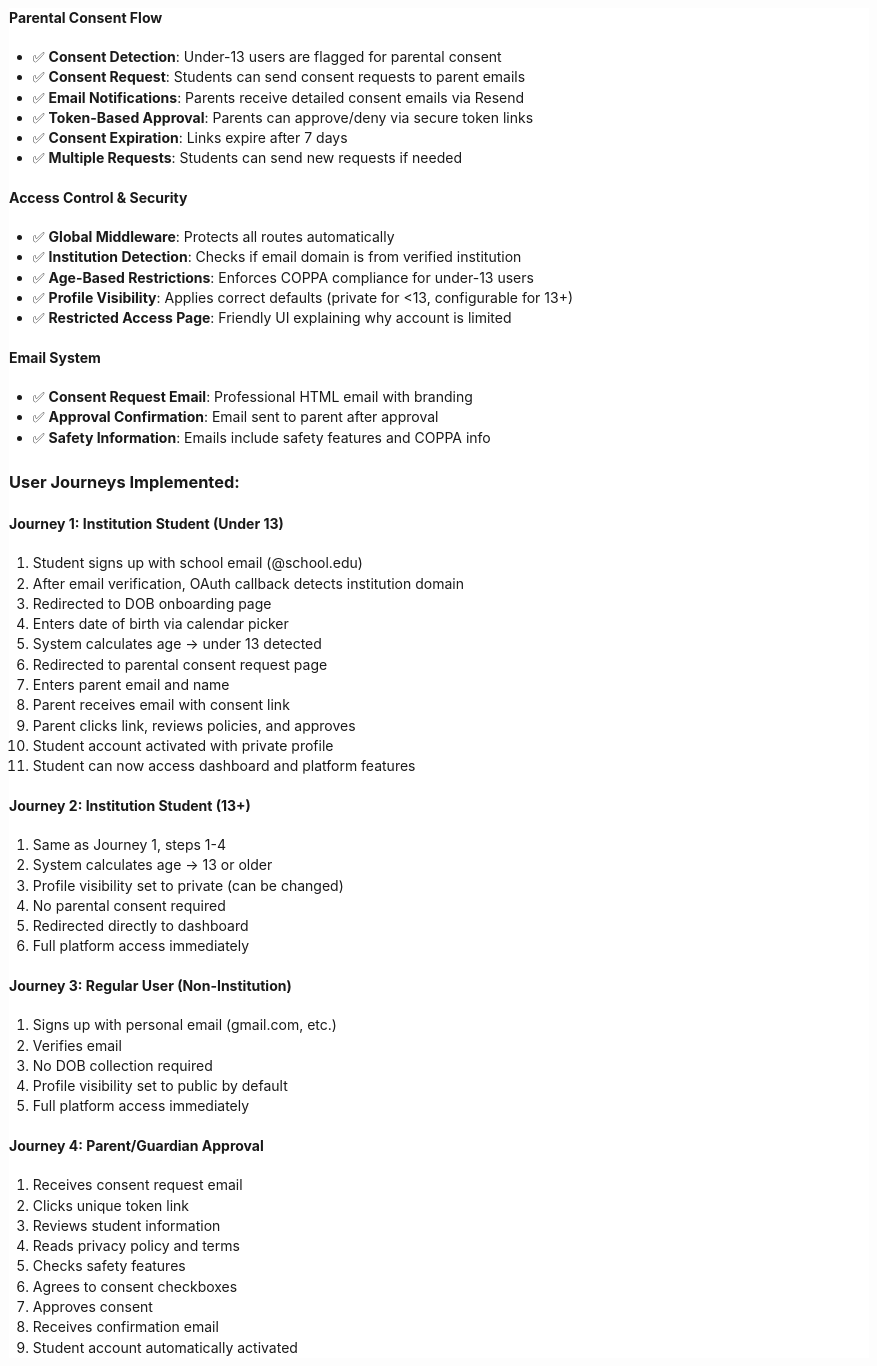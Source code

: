 #### Parental Consent Flow
- ✅ **Consent Detection**: Under-13 users are flagged for parental consent
- ✅ **Consent Request**: Students can send consent requests to parent emails
- ✅ **Email Notifications**: Parents receive detailed consent emails via Resend
- ✅ **Token-Based Approval**: Parents can approve/deny via secure token links
- ✅ **Consent Expiration**: Links expire after 7 days
- ✅ **Multiple Requests**: Students can send new requests if needed

#### Access Control & Security
- ✅ **Global Middleware**: Protects all routes automatically
- ✅ **Institution Detection**: Checks if email domain is from verified institution
- ✅ **Age-Based Restrictions**: Enforces COPPA compliance for under-13 users
- ✅ **Profile Visibility**: Applies correct defaults (private for <13, configurable for 13+)
- ✅ **Restricted Access Page**: Friendly UI explaining why account is limited

#### Email System
- ✅ **Consent Request Email**: Professional HTML email with branding
- ✅ **Approval Confirmation**: Email sent to parent after approval
- ✅ **Safety Information**: Emails include safety features and COPPA info

### User Journeys Implemented:

#### Journey 1: Institution Student (Under 13)
1. Student signs up with school email (@school.edu)
2. After email verification, OAuth callback detects institution domain
3. Redirected to DOB onboarding page
4. Enters date of birth via calendar picker
5. System calculates age → under 13 detected
6. Redirected to parental consent request page
7. Enters parent email and name
8. Parent receives email with consent link
9. Parent clicks link, reviews policies, and approves
10. Student account activated with private profile
11. Student can now access dashboard and platform features

#### Journey 2: Institution Student (13+)
1. Same as Journey 1, steps 1-4
2. System calculates age → 13 or older
3. Profile visibility set to private (can be changed)
4. No parental consent required
5. Redirected directly to dashboard
6. Full platform access immediately

#### Journey 3: Regular User (Non-Institution)
1. Signs up with personal email (gmail.com, etc.)
2. Verifies email
3. No DOB collection required
4. Profile visibility set to public by default
5. Full platform access immediately

#### Journey 4: Parent/Guardian Approval
1. Receives consent request email
2. Clicks unique token link
3. Reviews student information
4. Reads privacy policy and terms
5. Checks safety features
6. Agrees to consent checkboxes
7. Approves consent
8. Receives confirmation email
9. Student account automatically activated
